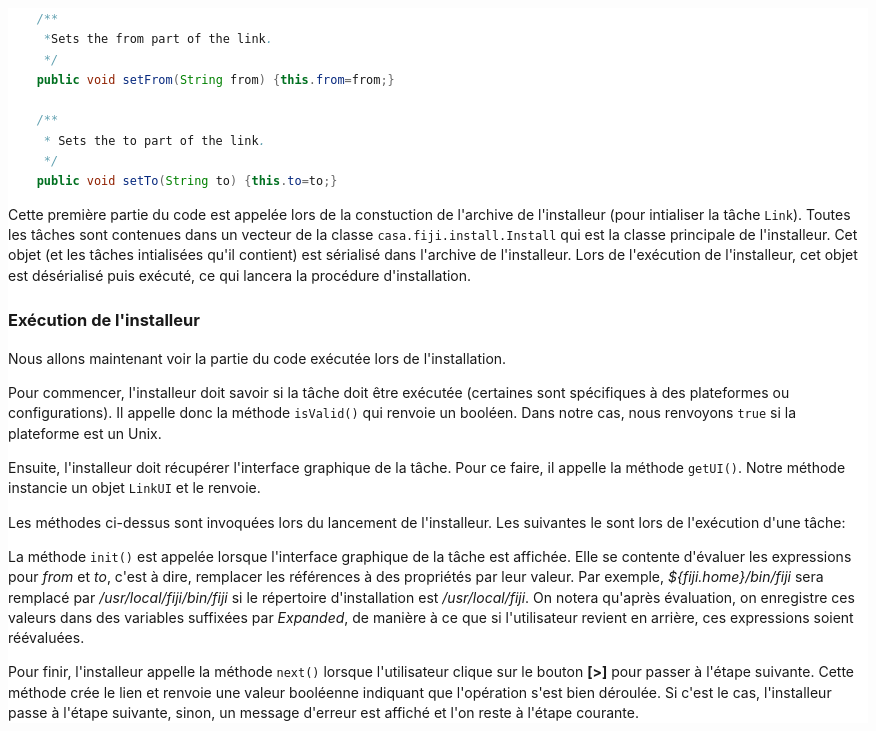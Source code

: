 ```java
    /**
     *Sets the from part of the link.
     */
    public void setFrom(String from) {this.from=from;}

    /**
     * Sets the to part of the link.
     */
    public void setTo(String to) {this.to=to;}

```

Cette première partie du code est appelée lors de la constuction de
l'archive de l'installeur (pour intialiser la tâche `Link`). Toutes les
tâches sont contenues dans un vecteur de la classe
`casa.fiji.install.Install` qui est la classe principale de
l'installeur. Cet objet (et les tâches intialisées qu'il contient) est
sérialisé dans l'archive de l'installeur. Lors de l'exécution de
l'installeur, cet objet est désérialisé puis exécuté, ce qui lancera la
procédure d'installation.

### Exécution de l'installeur

Nous allons maintenant voir la partie du code exécutée lors de
l'installation.

Pour commencer, l'installeur doit savoir si la tâche doit être exécutée
(certaines sont spécifiques à des plateformes ou configurations). Il
appelle donc la méthode `isValid()` qui renvoie un booléen. Dans notre
cas, nous renvoyons `true` si la plateforme est un Unix.

Ensuite, l'installeur doit récupérer l'interface graphique de la tâche.
Pour ce faire, il appelle la méthode `getUI()`. Notre méthode instancie
un objet `LinkUI` et le renvoie.

Les méthodes ci-dessus sont invoquées lors du lancement de l'installeur.
Les suivantes le sont lors de l'exécution d'une tâche:

La méthode `init()` est appelée lorsque l'interface graphique de la
tâche est affichée. Elle se contente d'évaluer les expressions pour
*from* et *to*, c'est à dire, remplacer les références à des propriétés
par leur valeur. Par exemple, *\${fiji.home}/bin/fiji* sera remplacé par
*/usr/local/fiji/bin/fiji* si le répertoire d'installation est
*/usr/local/fiji*. On notera qu'après évaluation, on enregistre ces
valeurs dans des variables suffixées par *Expanded*, de manière à ce que
si l'utilisateur revient en arrière, ces expressions soient réévaluées.

Pour finir, l'installeur appelle la méthode `next()` lorsque
l'utilisateur clique sur le bouton **[\>]** pour passer à l'étape
suivante. Cette méthode crée le lien et renvoie une valeur booléenne
indiquant que l'opération s'est bien déroulée. Si c'est le cas,
l'installeur passe à l'étape suivante, sinon, un message d'erreur est
affiché et l'on reste à l'étape courante.
